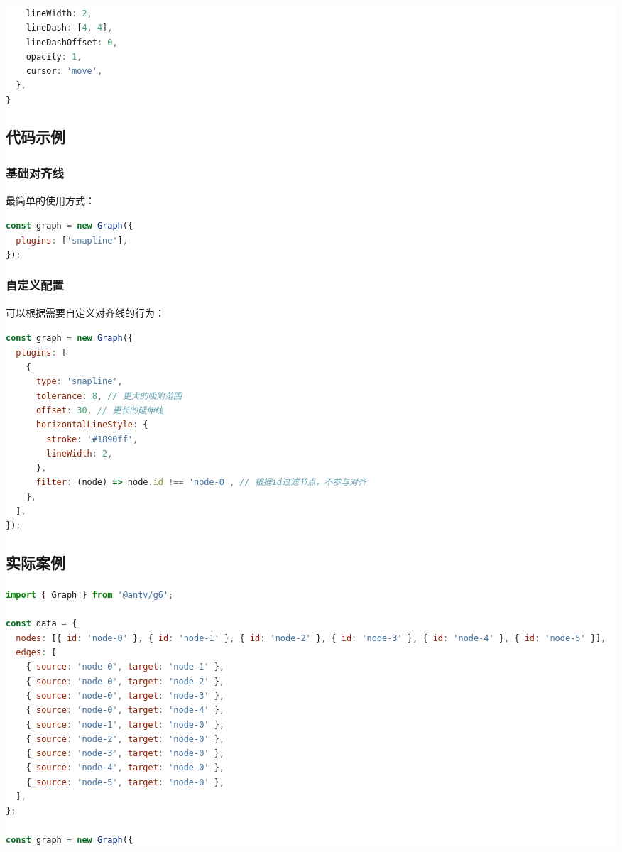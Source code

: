 ```js
    lineWidth: 2,
    lineDash: [4, 4],
    lineDashOffset: 0,
    opacity: 1,
    cursor: 'move',
  },
}
```

## 代码示例

### 基础对齐线

最简单的使用方式：

```js
const graph = new Graph({
  plugins: ['snapline'],
});
```

### 自定义配置

可以根据需要自定义对齐线的行为：

```js
const graph = new Graph({
  plugins: [
    {
      type: 'snapline',
      tolerance: 8, // 更大的吸附范围
      offset: 30, // 更长的延伸线
      horizontalLineStyle: {
        stroke: '#1890ff',
        lineWidth: 2,
      },
      filter: (node) => node.id !== 'node-0', // 根据id过滤节点，不参与对齐
    },
  ],
});
```

## 实际案例

```js | ob { inject: true }
import { Graph } from '@antv/g6';

const data = {
  nodes: [{ id: 'node-0' }, { id: 'node-1' }, { id: 'node-2' }, { id: 'node-3' }, { id: 'node-4' }, { id: 'node-5' }],
  edges: [
    { source: 'node-0', target: 'node-1' },
    { source: 'node-0', target: 'node-2' },
    { source: 'node-0', target: 'node-3' },
    { source: 'node-0', target: 'node-4' },
    { source: 'node-1', target: 'node-0' },
    { source: 'node-2', target: 'node-0' },
    { source: 'node-3', target: 'node-0' },
    { source: 'node-4', target: 'node-0' },
    { source: 'node-5', target: 'node-0' },
  ],
};

const graph = new Graph({
```